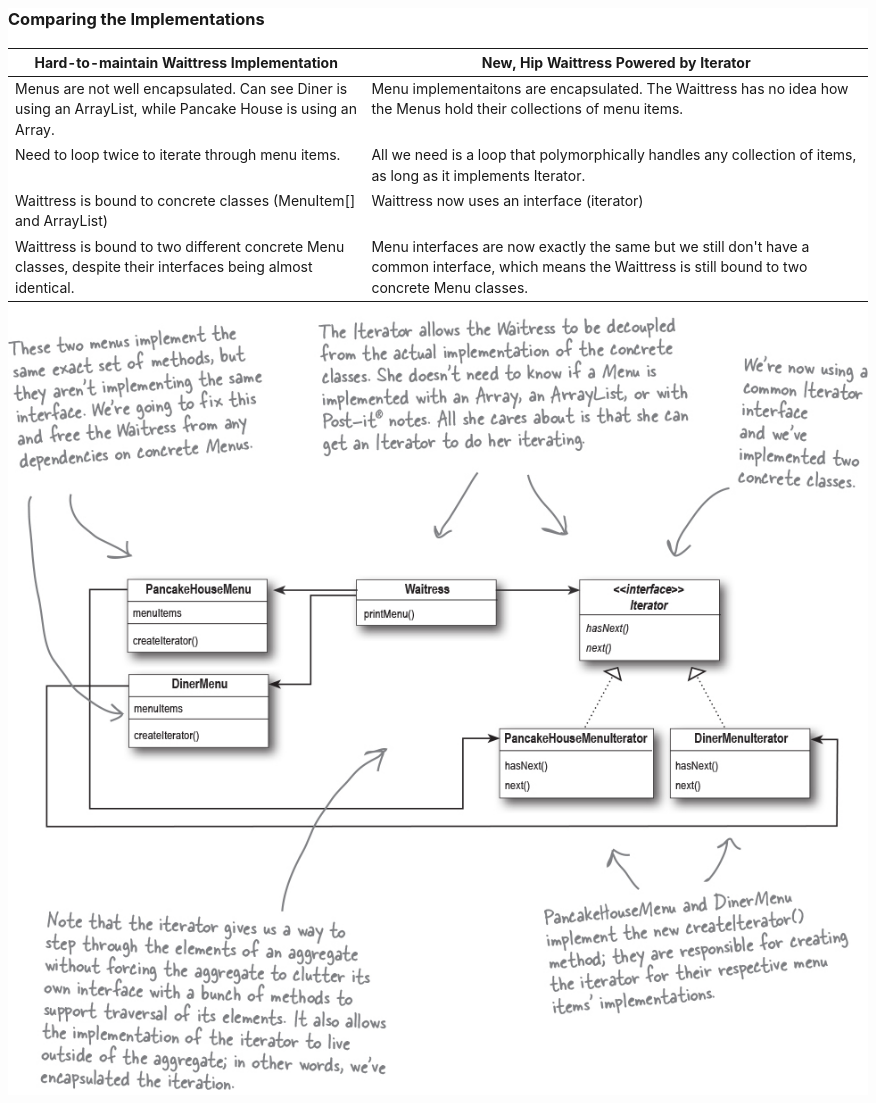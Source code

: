 ### Comparing the Implementations

| Hard-to-maintain Waittress Implementation                                                                    | New, Hip Waittress Powered by Iterator                                                                                                                      |
| ------------------------------------------------------------------------------------------------------------ | ----------------------------------------------------------------------------------------------------------------------------------------------------------- |
| Menus are not well encapsulated. Can see Diner is using an ArrayList, while Pancake House is using an Array. | Menu implementaitons are encapsulated. The Waittress has no idea how the Menus hold their collections of menu items.                                        |
| Need to loop twice to iterate through menu items.                                                            | All we need is a loop that polymorphically handles any collection of items, as long as it implements Iterator.                                              |
| Waittress is bound to concrete classes (MenuItem[] and ArrayList)                                            | Waittress now uses an interface (iterator)                                                                                                                  |
| Waittress is bound to two different concrete Menu classes, despite their interfaces being almost identical.  | Menu interfaces are now exactly the same but we still don't have a common interface, which means the Waittress is still bound to two concrete Menu classes. |

![alt text](image.png)
